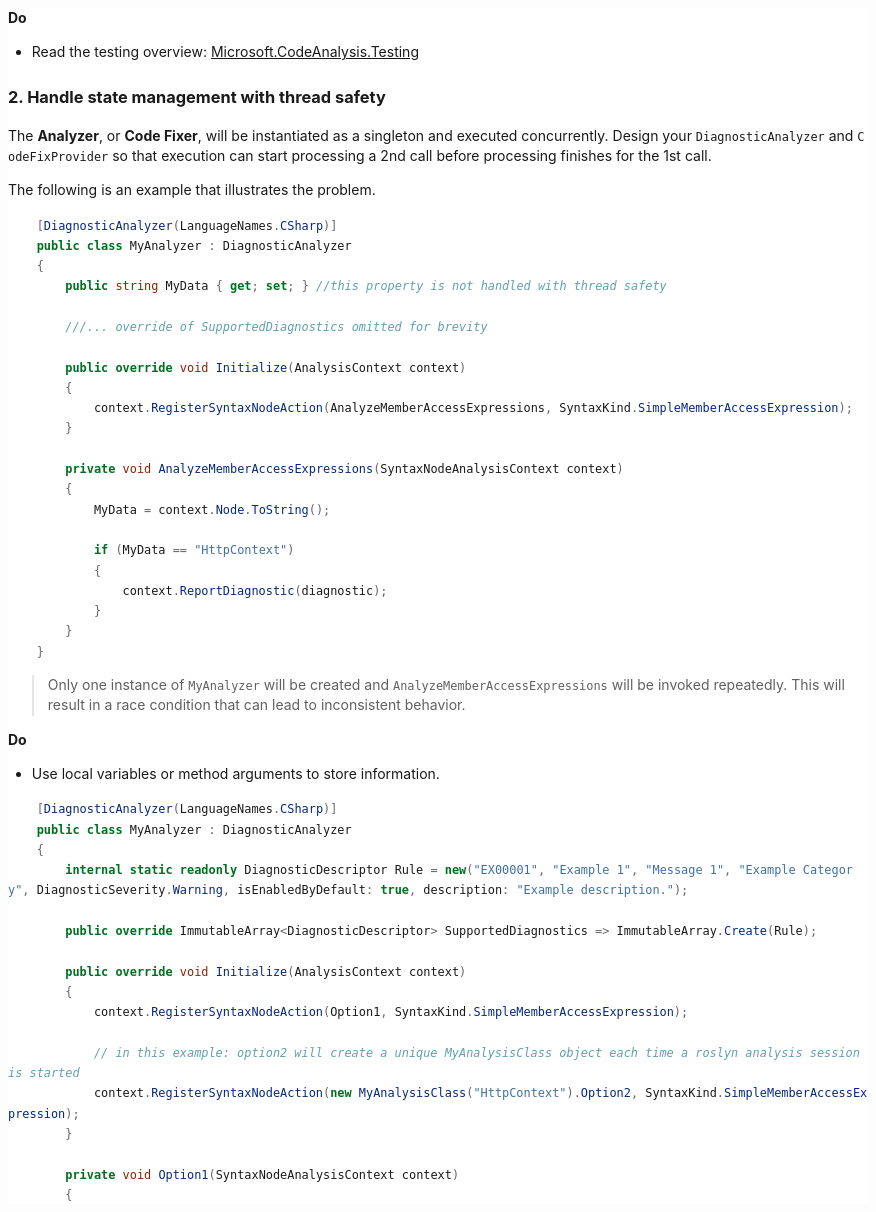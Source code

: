 **Do**
* Read the testing overview: [Microsoft.CodeAnalysis.Testing](https://github.com/dotnet/roslyn-sdk/blob/main/src/Microsoft.CodeAnalysis.Testing/README.md)

### 2. Handle state management with thread safety
The **Analyzer**, or **Code Fixer**, will be instantiated as a singleton and executed concurrently. Design your `DiagnosticAnalyzer` and `CodeFixProvider` so that execution can start processing a 2nd call before processing finishes for the 1st call.

The following is an example that illustrates the problem.

```cs
    [DiagnosticAnalyzer(LanguageNames.CSharp)]
    public class MyAnalyzer : DiagnosticAnalyzer
    {
        public string MyData { get; set; } //this property is not handled with thread safety

        ///... override of SupportedDiagnostics omitted for brevity

        public override void Initialize(AnalysisContext context)
        {
            context.RegisterSyntaxNodeAction(AnalyzeMemberAccessExpressions, SyntaxKind.SimpleMemberAccessExpression);
        }

        private void AnalyzeMemberAccessExpressions(SyntaxNodeAnalysisContext context)
        {
            MyData = context.Node.ToString();

            if (MyData == "HttpContext")
            {
                context.ReportDiagnostic(diagnostic);
            }
        }
    }
```

> Only one instance of `MyAnalyzer` will be created and  `AnalyzeMemberAccessExpressions` will be invoked repeatedly. This will result in a race condition that can lead to inconsistent behavior.

**Do**
*  Use local variables or method arguments to store information.

```cs
    [DiagnosticAnalyzer(LanguageNames.CSharp)]
    public class MyAnalyzer : DiagnosticAnalyzer
    {
        internal static readonly DiagnosticDescriptor Rule = new("EX00001", "Example 1", "Message 1", "Example Category", DiagnosticSeverity.Warning, isEnabledByDefault: true, description: "Example description.");

        public override ImmutableArray<DiagnosticDescriptor> SupportedDiagnostics => ImmutableArray.Create(Rule);

        public override void Initialize(AnalysisContext context)
        {
            context.RegisterSyntaxNodeAction(Option1, SyntaxKind.SimpleMemberAccessExpression);
            
            // in this example: option2 will create a unique MyAnalysisClass object each time a roslyn analysis session is started
            context.RegisterSyntaxNodeAction(new MyAnalysisClass("HttpContext").Option2, SyntaxKind.SimpleMemberAccessExpression);
        }

        private void Option1(SyntaxNodeAnalysisContext context)
        {
```